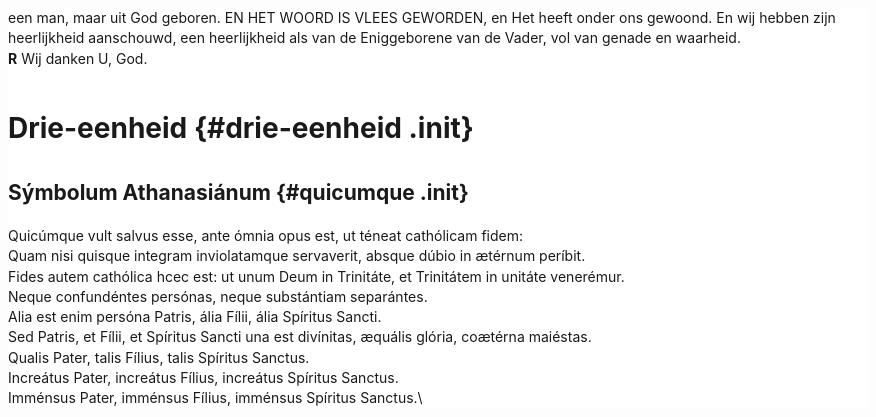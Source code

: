 een man, maar uit God geboren. EN HET WOORD IS VLEES GEWORDEN, en Het
heeft onder ons gewoond. En wij hebben zijn heerlijkheid aanschouwd, een
heerlijkheid als van de Enig­geborene van de Vader, vol van genade en
waar­heid.\
**R** Wij danken U, God.

</div>

</div>

<div class="w-slider-arrow-left slide-arrow">

<div class="w-icon-slider-left">

</div>

</div>

<div class="w-slider-arrow-right slide-arrow">

<div class="w-icon-slider-right">

</div>

</div>

<div
class="w-slider-nav w-slider-nav-invert w-round w-hidden-main w-hidden-medium slide-navigator">

</div>

</div>

</div>

</div>

</div>

</div>

<div class="w-container item">

<span>Drie-eenheid</span> {#drie-eenheid .init}
=========================

<div class="toc">

<div class="w-container item">

<span>Sýmbolum Athanasiánum</span> {#quicumque .init}
----------------------------------

<div class="content init">

<div class="w-slider slider" data-animation="slide" data-duration="500"
data-infinite="1">

<div class="w-slider-mask slide-mask">

<div class="w-slide w-clearfix slide-containeer">

Quicúmque vult salvus esse, ante ómnia opus est, ut téneat cathólicam
fidem:\
Quam nisi quisque integram inviolatamque servaverit, absque dúbio in
ætérnum períbit.\
Fides autem cathólica hcec est: ut unum Deum in Trinitáte, et Trinitátem
in unitáte venerémur.\
Neque confundéntes persónas, neque substántiam separántes.\
Alia est enim persóna Patris, ália Fílii, ália Spíritus Sancti.\
Sed Patris, et Fílii, et Spíritus Sancti una est divínitas, æquális
glória, coætérna maiéstas.\
Qualis Pater, talis Fílius, talis Spíritus Sanctus.\
Increátus Pater, increátus Fílius, increátus Spíritus Sanctus.\
Imménsus Pater, imménsus Fílius, imménsus Spíritus Sanctus.\